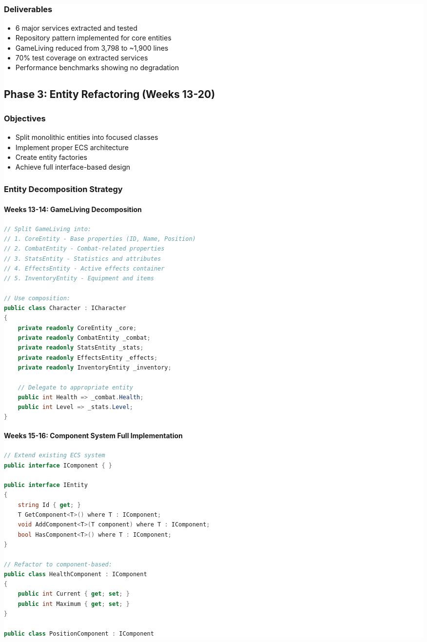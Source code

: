 ### Deliverables
- 6 major services extracted and tested
- Repository pattern implemented for core entities
- GameLiving reduced from 3,798 to ~1,900 lines
- 70% test coverage on extracted services
- Performance benchmarks showing no degradation

## Phase 3: Entity Refactoring (Weeks 13-20)

### Objectives
- Split monolithic entities into focused classes
- Implement proper ECS architecture
- Create entity factories
- Achieve full interface-based design

### Entity Decomposition Strategy

#### Weeks 13-14: GameLiving Decomposition
```csharp
// Split GameLiving into:
// 1. CoreEntity - Base properties (ID, Name, Position)
// 2. CombatEntity - Combat-related properties
// 3. StatsEntity - Statistics and attributes
// 4. EffectsEntity - Active effects container
// 5. InventoryEntity - Equipment and items

// Use composition:
public class Character : ICharacter
{
    private readonly CoreEntity _core;
    private readonly CombatEntity _combat;
    private readonly StatsEntity _stats;
    private readonly EffectsEntity _effects;
    private readonly InventoryEntity _inventory;
    
    // Delegate to appropriate entity
    public int Health => _combat.Health;
    public int Level => _stats.Level;
}
```

#### Weeks 15-16: Component System Full Implementation
```csharp
// Extend existing ECS system
public interface IComponent { }

public interface IEntity
{
    string Id { get; }
    T GetComponent<T>() where T : IComponent;
    void AddComponent<T>(T component) where T : IComponent;
    bool HasComponent<T>() where T : IComponent;
}

// Refactor to component-based:
public class HealthComponent : IComponent
{
    public int Current { get; set; }
    public int Maximum { get; set; }
}

public class PositionComponent : IComponent
```